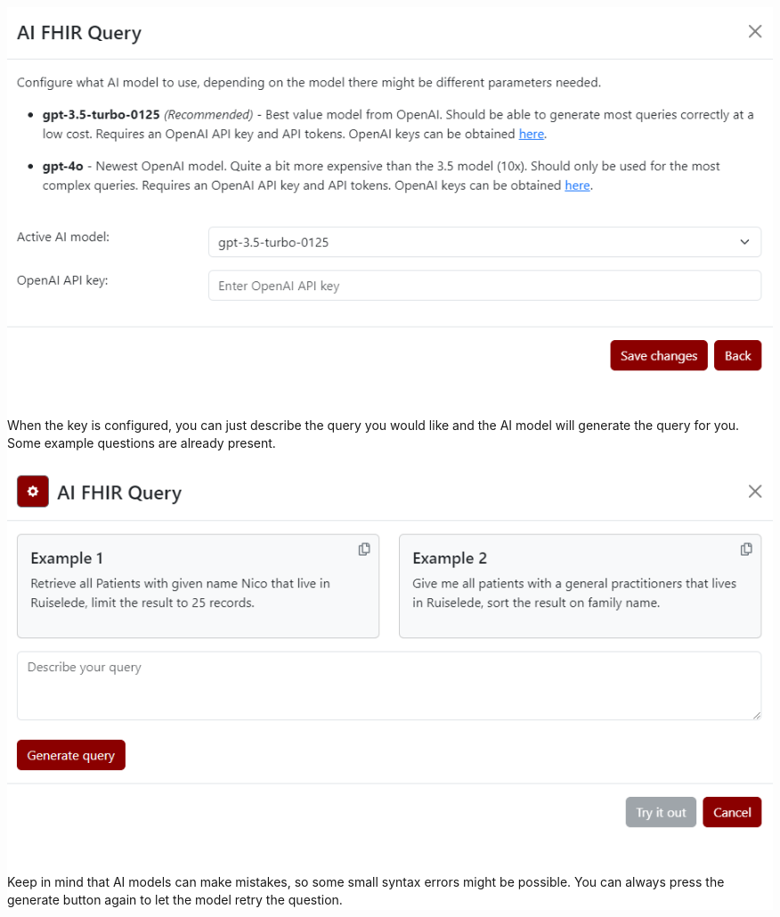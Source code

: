 <img src=".erb/img/ai-config.png" width="100%"  alt="AI configuration"/><br><br>

When the key is configured, you can just describe the query you would like and the AI model will generate the query for you. Some example questions are already present.

<img src=".erb/img/ai-question.png" width="100%"  alt="AI question"/><br><br>

Keep in mind that AI models can make mistakes, so some small syntax errors might be possible. You can always press the generate button again to let the model retry the question.
